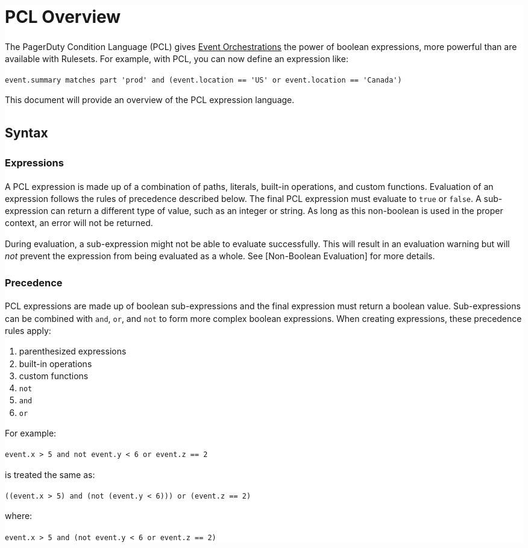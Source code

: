# PCL Overview

The PagerDuty Condition Language (PCL) gives [Event Orchestrations](https://support.pagerduty.com/docs/event-orchestration) the power of boolean expressions, more powerful than are available with Rulesets. For example, with PCL, you can now define an expression like:

```
event.summary matches part 'prod' and (event.location == 'US' or event.location == 'Canada')
```

This document will provide an overview of the PCL expression language.

## Syntax

### Expressions

A PCL expression is made up of a combination of paths, literals, built-in operations, and custom functions. Evaluation of an expression follows the rules of precedence described below. The final PCL expression must evaluate to `true` or `false`. A sub-expression can return a different type of value, such as an integer or string. As long as this non-boolean is used in the proper context, an error will not be returned.

During evaluation, a sub-expression might not be able to evaluate successfully. This will result in an evaluation warning but will _not_ prevent the expression from being evaluated as a whole. See [Non-Boolean Evaluation] for more details.

### Precedence

PCL expressions are made up of boolean sub-expressions and the final expression must return a boolean value. Sub-expressions can be combined with `and`, `or`, and `not` to form more complex boolean expressions. When creating expressions, these precedence rules apply:

1. parenthesized expressions
2. built-in operations
3. custom functions
4. `not`
5. `and`
6. `or`

For example:

```
event.x > 5 and not event.y < 6 or event.z == 2
```

is treated the same as:

```
((event.x > 5) and (not (event.y < 6))) or (event.z == 2)
```

where:

```
event.x > 5 and (not event.y < 6 or event.z == 2)
```


[1]: https://en.wikipedia.org/wiki/List_of_tz_database_time_zones "List of TZ database timezones"